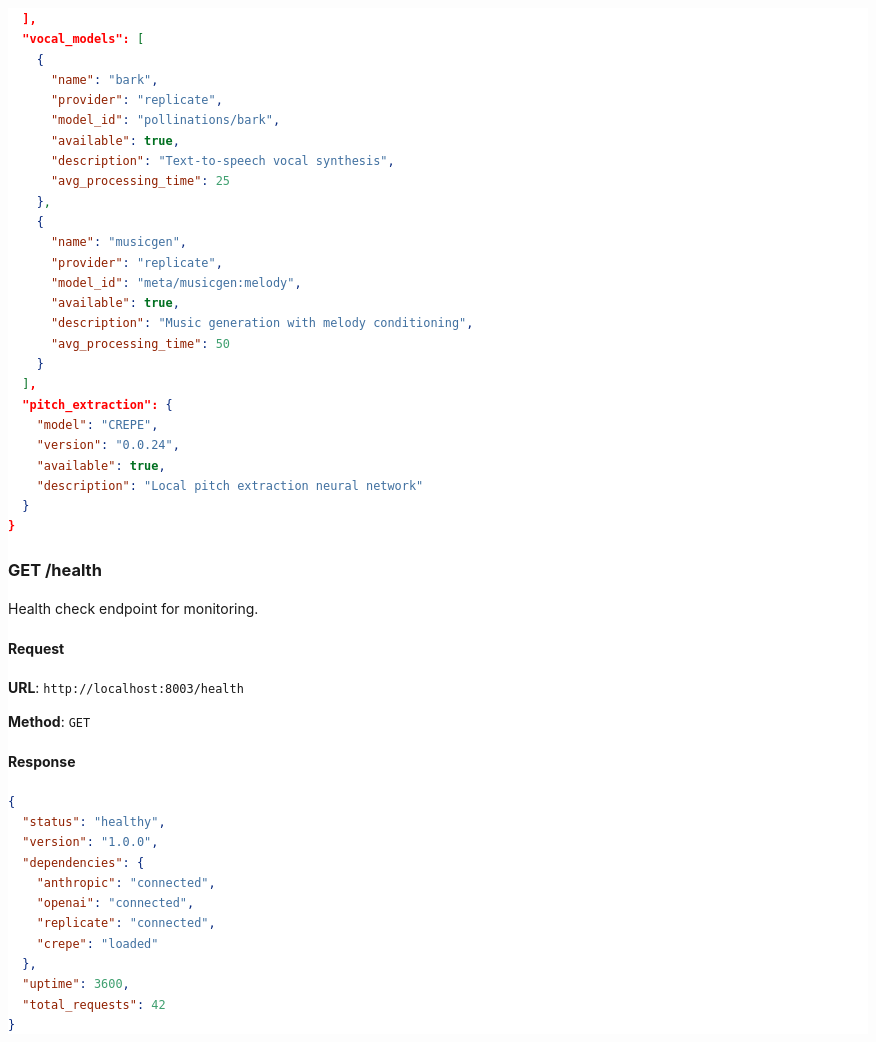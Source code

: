 ```json
  ],
  "vocal_models": [
    {
      "name": "bark",
      "provider": "replicate",
      "model_id": "pollinations/bark",
      "available": true,
      "description": "Text-to-speech vocal synthesis",
      "avg_processing_time": 25
    },
    {
      "name": "musicgen",
      "provider": "replicate",
      "model_id": "meta/musicgen:melody",
      "available": true,
      "description": "Music generation with melody conditioning",
      "avg_processing_time": 50
    }
  ],
  "pitch_extraction": {
    "model": "CREPE",
    "version": "0.0.24",
    "available": true,
    "description": "Local pitch extraction neural network"
  }
}
```

### GET /health

Health check endpoint for monitoring.

#### Request

**URL**: `http://localhost:8003/health`

**Method**: `GET`

#### Response

```json
{
  "status": "healthy",
  "version": "1.0.0",
  "dependencies": {
    "anthropic": "connected",
    "openai": "connected",
    "replicate": "connected",
    "crepe": "loaded"
  },
  "uptime": 3600,
  "total_requests": 42
}
```

